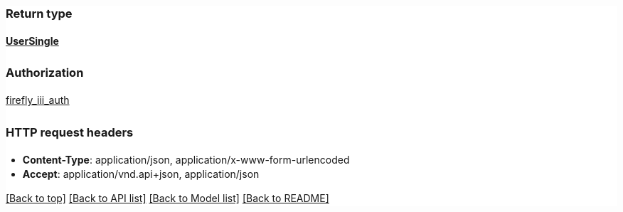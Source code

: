 ### Return type

[**UserSingle**](UserSingle.md)

### Authorization

[firefly_iii_auth](../README.md#firefly_iii_auth)

### HTTP request headers

- **Content-Type**: application/json, application/x-www-form-urlencoded
- **Accept**: application/vnd.api+json, application/json

[[Back to top]](#) [[Back to API list]](../README.md#documentation-for-api-endpoints)
[[Back to Model list]](../README.md#documentation-for-models)
[[Back to README]](../README.md)


